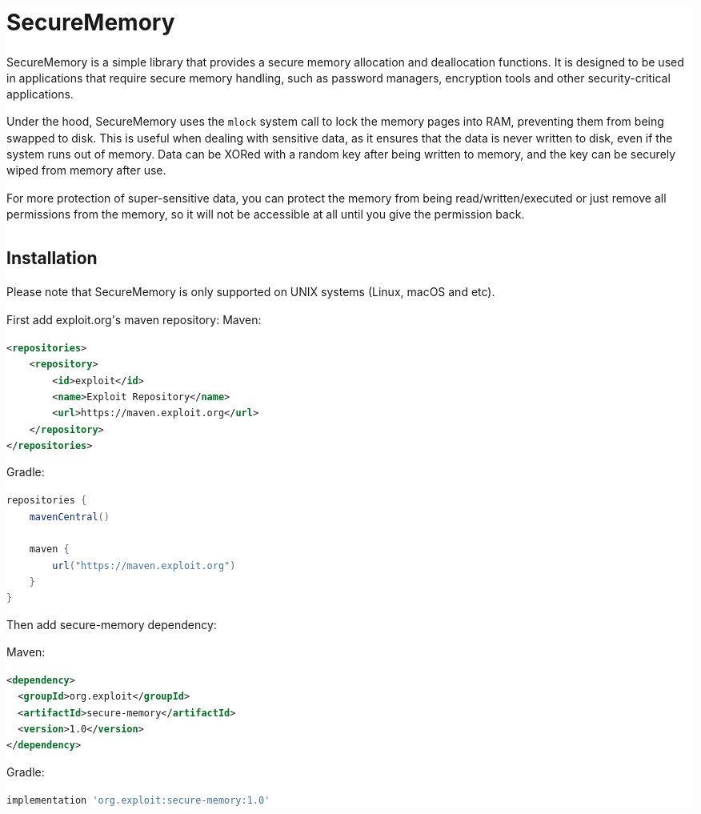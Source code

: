 # SecureMemory

SecureMemory is a simple library that provides a secure memory allocation and deallocation functions. It is designed to be used in applications that require secure memory handling, such as password managers, encryption tools and other security-critical applications.

Under the hood, SecureMemory uses the `mlock` system call to lock the memory pages into RAM, preventing them from being swapped to disk. This is useful when dealing with sensitive data, as it ensures that the data is never written to disk, even if the system runs out of memory.
Data can be XORed with a random key after being written to memory, and the key can be securely wiped from memory after use.

For more protection of super-sensitive data, you can protect the memory from being read/written/executed or just
remove all permissions from the memory, so it will not be accessible at all until you give the permission back.

## Installation
Please note that SecureMemory is only supported on UNIX systems (Linux, macOS and etc).

First add exploit.org's maven repository:
Maven:
```xml
<repositories>
    <repository>
        <id>exploit</id>
        <name>Exploit Repository</name>
        <url>https://maven.exploit.org</url>
    </repository>
</repositories>
```

Gradle:
```groovy
repositories {
    mavenCentral()

    maven {
        url("https://maven.exploit.org")
    }
}
```
Then add secure-memory dependency:

Maven:
```xml
<dependency>
  <groupId>org.exploit</groupId>
  <artifactId>secure-memory</artifactId>
  <version>1.0</version>
</dependency>
```
Gradle:
```groovy
implementation 'org.exploit:secure-memory:1.0'
```
